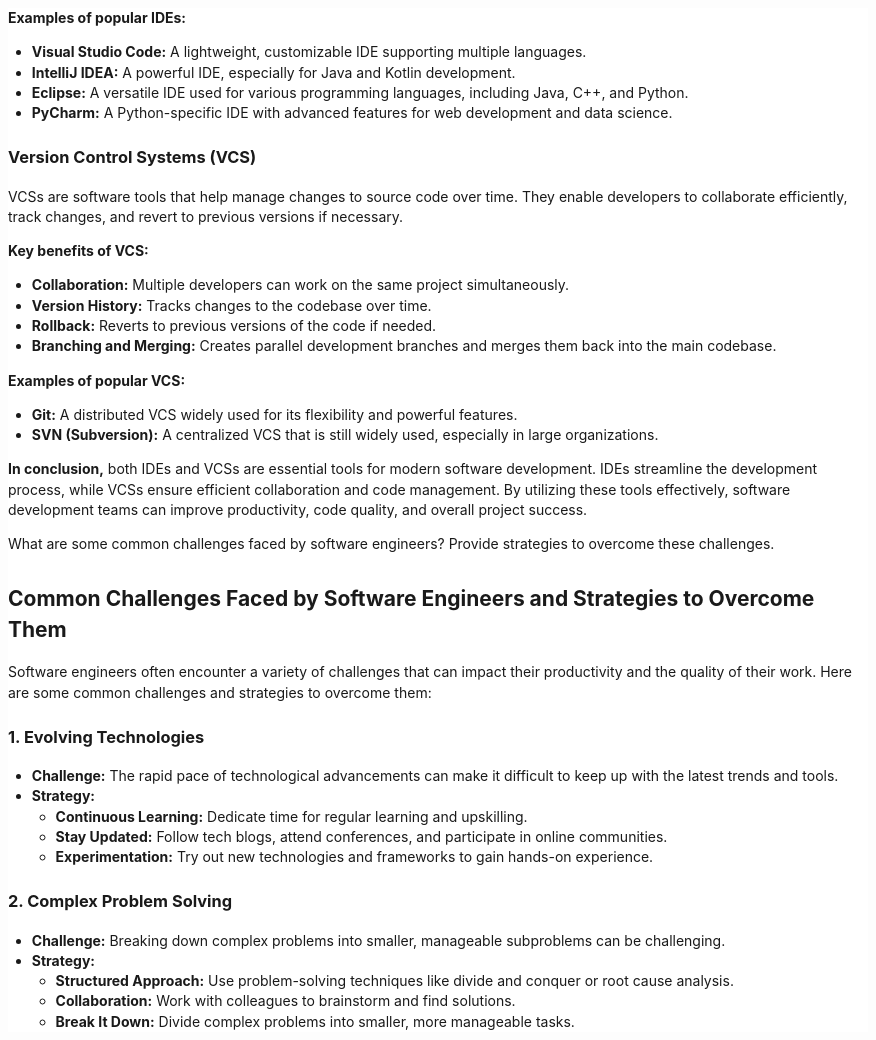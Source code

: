 **Examples of popular IDEs:**
* **Visual Studio Code:** A lightweight, customizable IDE supporting multiple languages.
* **IntelliJ IDEA:** A powerful IDE, especially for Java and Kotlin development.
* **Eclipse:** A versatile IDE used for various programming languages, including Java, C++, and Python.
* **PyCharm:** A Python-specific IDE with advanced features for web development and data science.

### Version Control Systems (VCS)

VCSs are software tools that help manage changes to source code over time. They enable developers to collaborate efficiently, track changes, and revert to previous versions if necessary.

**Key benefits of VCS:**
* **Collaboration:** Multiple developers can work on the same project simultaneously.
* **Version History:** Tracks changes to the codebase over time.
* **Rollback:** Reverts to previous versions of the code if needed.
* **Branching and Merging:** Creates parallel development branches and merges them back into the main codebase.

**Examples of popular VCS:**
* **Git:** A distributed VCS widely used for its flexibility and powerful features.
* **SVN (Subversion):** A centralized VCS that is still widely used, especially in large organizations.

**In conclusion,** both IDEs and VCSs are essential tools for modern software development. IDEs streamline the development process, while VCSs ensure efficient collaboration and code management. By utilizing these tools effectively, software development teams can improve productivity, code quality, and overall project success.

What are some common challenges faced by software engineers? Provide strategies to overcome these challenges.
## Common Challenges Faced by Software Engineers and Strategies to Overcome Them

Software engineers often encounter a variety of challenges that can impact their productivity and the quality of their work. Here are some common challenges and strategies to overcome them:

### 1. **Evolving Technologies**
* **Challenge:** The rapid pace of technological advancements can make it difficult to keep up with the latest trends and tools.
* **Strategy:** 
   * **Continuous Learning:** Dedicate time for regular learning and upskilling.
   * **Stay Updated:** Follow tech blogs, attend conferences, and participate in online communities.
   * **Experimentation:** Try out new technologies and frameworks to gain hands-on experience.

### 2. **Complex Problem Solving**
* **Challenge:** Breaking down complex problems into smaller, manageable subproblems can be challenging. 
* **Strategy:**
   * **Structured Approach:** Use problem-solving techniques like divide and conquer or root cause analysis.
   * **Collaboration:** Work with colleagues to brainstorm and find solutions.
   * **Break It Down:** Divide complex problems into smaller, more manageable tasks.
